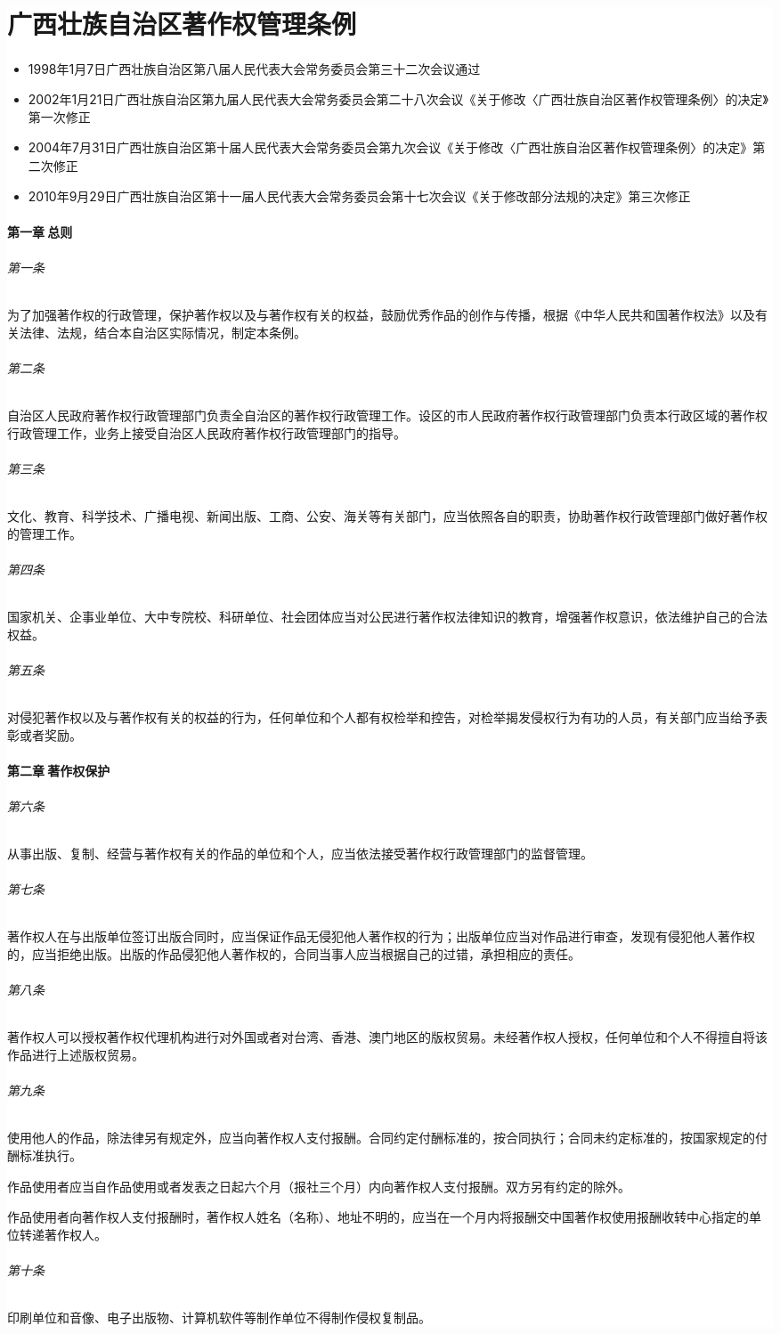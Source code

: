 # 广西壮族自治区著作权管理条例

- 1998年1月7日广西壮族自治区第八届人民代表大会常务委员会第三十二次会议通过

- 2002年1月21日广西壮族自治区第九届人民代表大会常务委员会第二十八次会议《关于修改〈广西壮族自治区著作权管理条例〉的决定》第一次修正

- 2004年7月31日广西壮族自治区第十届人民代表大会常务委员会第九次会议《关于修改〈广西壮族自治区著作权管理条例〉的决定》第二次修正

- 2010年9月29日广西壮族自治区第十一届人民代表大会常务委员会第十七次会议《关于修改部分法规的决定》第三次修正



#### 第一章 总则

###### 第一条

为了加强著作权的行政管理，保护著作权以及与著作权有关的权益，鼓励优秀作品的创作与传播，根据《中华人民共和国著作权法》以及有关法律、法规，结合本自治区实际情况，制定本条例。

###### 第二条

自治区人民政府著作权行政管理部门负责全自治区的著作权行政管理工作。设区的市人民政府著作权行政管理部门负责本行政区域的著作权行政管理工作，业务上接受自治区人民政府著作权行政管理部门的指导。

###### 第三条

文化、教育、科学技术、广播电视、新闻出版、工商、公安、海关等有关部门，应当依照各自的职责，协助著作权行政管理部门做好著作权的管理工作。

###### 第四条

国家机关、企事业单位、大中专院校、科研单位、社会团体应当对公民进行著作权法律知识的教育，增强著作权意识，依法维护自己的合法权益。

###### 第五条

对侵犯著作权以及与著作权有关的权益的行为，任何单位和个人都有权检举和控告，对检举揭发侵权行为有功的人员，有关部门应当给予表彰或者奖励。

#### 第二章 著作权保护

###### 第六条

从事出版、复制、经营与著作权有关的作品的单位和个人，应当依法接受著作权行政管理部门的监督管理。

###### 第七条

著作权人在与出版单位签订出版合同时，应当保证作品无侵犯他人著作权的行为；出版单位应当对作品进行审查，发现有侵犯他人著作权的，应当拒绝出版。出版的作品侵犯他人著作权的，合同当事人应当根据自己的过错，承担相应的责任。

###### 第八条

著作权人可以授权著作权代理机构进行对外国或者对台湾、香港、澳门地区的版权贸易。未经著作权人授权，任何单位和个人不得擅自将该作品进行上述版权贸易。

###### 第九条

使用他人的作品，除法律另有规定外，应当向著作权人支付报酬。合同约定付酬标准的，按合同执行；合同未约定标准的，按国家规定的付酬标准执行。

作品使用者应当自作品使用或者发表之日起六个月（报社三个月）内向著作权人支付报酬。双方另有约定的除外。

作品使用者向著作权人支付报酬时，著作权人姓名（名称）、地址不明的，应当在一个月内将报酬交中国著作权使用报酬收转中心指定的单位转递著作权人。

###### 第十条

印刷单位和音像、电子出版物、计算机软件等制作单位不得制作侵权复制品。
